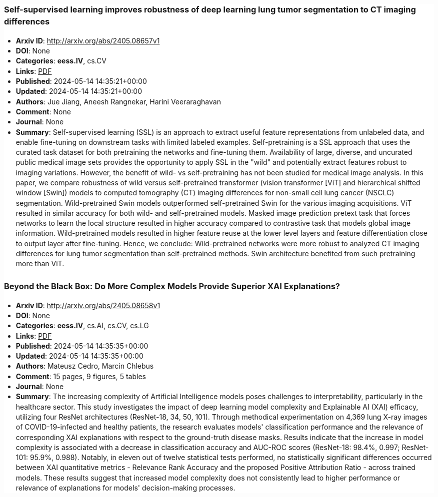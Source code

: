

### Self-supervised learning improves robustness of deep learning lung tumor segmentation to CT imaging differences
- **Arxiv ID**: http://arxiv.org/abs/2405.08657v1
- **DOI**: None
- **Categories**: **eess.IV**, cs.CV
- **Links**: [PDF](http://arxiv.org/pdf/2405.08657v1)
- **Published**: 2024-05-14 14:35:21+00:00
- **Updated**: 2024-05-14 14:35:21+00:00
- **Authors**: Jue Jiang, Aneesh Rangnekar, Harini Veeraraghavan
- **Comment**: None
- **Journal**: None
- **Summary**: Self-supervised learning (SSL) is an approach to extract useful feature representations from unlabeled data, and enable fine-tuning on downstream tasks with limited labeled examples. Self-pretraining is a SSL approach that uses the curated task dataset for both pretraining the networks and fine-tuning them. Availability of large, diverse, and uncurated public medical image sets provides the opportunity to apply SSL in the "wild" and potentially extract features robust to imaging variations. However, the benefit of wild- vs self-pretraining has not been studied for medical image analysis. In this paper, we compare robustness of wild versus self-pretrained transformer (vision transformer [ViT] and hierarchical shifted window [Swin]) models to computed tomography (CT) imaging differences for non-small cell lung cancer (NSCLC) segmentation. Wild-pretrained Swin models outperformed self-pretrained Swin for the various imaging acquisitions. ViT resulted in similar accuracy for both wild- and self-pretrained models. Masked image prediction pretext task that forces networks to learn the local structure resulted in higher accuracy compared to contrastive task that models global image information. Wild-pretrained models resulted in higher feature reuse at the lower level layers and feature differentiation close to output layer after fine-tuning. Hence, we conclude: Wild-pretrained networks were more robust to analyzed CT imaging differences for lung tumor segmentation than self-pretrained methods. Swin architecture benefited from such pretraining more than ViT.



### Beyond the Black Box: Do More Complex Models Provide Superior XAI Explanations?
- **Arxiv ID**: http://arxiv.org/abs/2405.08658v1
- **DOI**: None
- **Categories**: **eess.IV**, cs.AI, cs.CV, cs.LG
- **Links**: [PDF](http://arxiv.org/pdf/2405.08658v1)
- **Published**: 2024-05-14 14:35:35+00:00
- **Updated**: 2024-05-14 14:35:35+00:00
- **Authors**: Mateusz Cedro, Marcin Chlebus
- **Comment**: 15 pages, 9 figures, 5 tables
- **Journal**: None
- **Summary**: The increasing complexity of Artificial Intelligence models poses challenges to interpretability, particularly in the healthcare sector. This study investigates the impact of deep learning model complexity and Explainable AI (XAI) efficacy, utilizing four ResNet architectures (ResNet-18, 34, 50, 101). Through methodical experimentation on 4,369 lung X-ray images of COVID-19-infected and healthy patients, the research evaluates models' classification performance and the relevance of corresponding XAI explanations with respect to the ground-truth disease masks. Results indicate that the increase in model complexity is associated with a decrease in classification accuracy and AUC-ROC scores (ResNet-18: 98.4%, 0.997; ResNet-101: 95.9%, 0.988). Notably, in eleven out of twelve statistical tests performed, no statistically significant differences occurred between XAI quantitative metrics - Relevance Rank Accuracy and the proposed Positive Attribution Ratio - across trained models. These results suggest that increased model complexity does not consistently lead to higher performance or relevance of explanations for models' decision-making processes.
